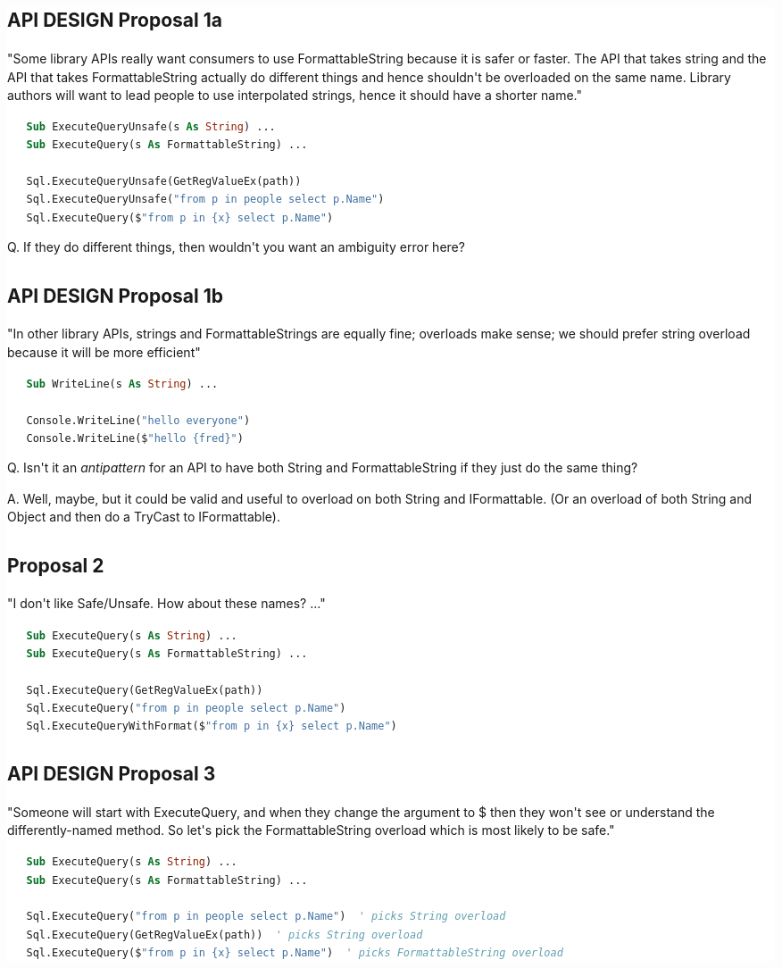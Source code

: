 

## API DESIGN Proposal 1a
"Some library APIs really want consumers to use FormattableString because it is safer or faster. The API that takes string and the API that takes FormattableString actually do different things and hence shouldn't be overloaded on the same name. Library authors will want to lead people to use interpolated strings, hence it should have a shorter name."
```vb
   Sub ExecuteQueryUnsafe(s As String) ...
   Sub ExecuteQuery(s As FormattableString) ...

   Sql.ExecuteQueryUnsafe(GetRegValueEx(path))
   Sql.ExecuteQueryUnsafe("from p in people select p.Name")
   Sql.ExecuteQuery($"from p in {x} select p.Name")
```

Q. If they do different things, then wouldn't you want an ambiguity error here?


## API DESIGN Proposal 1b
"In other library APIs, strings and FormattableStrings are equally fine; overloads make sense; we should prefer string overload because it will be more efficient"
```vb
   Sub WriteLine(s As String) ...

   Console.WriteLine("hello everyone")
   Console.WriteLine($"hello {fred}")
```

Q. Isn't it an *antipattern* for an API to have both String and FormattableString if they just do the same thing?

A. Well, maybe, but it could be valid and useful to overload on both String and IFormattable. (Or an overload of both String and Object and then do a TryCast to IFormattable).


## Proposal 2
"I don't like Safe/Unsafe. How about these names? ..."
```vb
   Sub ExecuteQuery(s As String) ...
   Sub ExecuteQuery(s As FormattableString) ...

   Sql.ExecuteQuery(GetRegValueEx(path))
   Sql.ExecuteQuery("from p in people select p.Name")
   Sql.ExecuteQueryWithFormat($"from p in {x} select p.Name")
```


## API DESIGN Proposal 3
"Someone will start with ExecuteQuery, and when they change the argument to $ then they won't see or understand the differently-named method. So let's pick the FormattableString overload which is most likely to be safe."
```vb
   Sub ExecuteQuery(s As String) ...
   Sub ExecuteQuery(s As FormattableString) ...

   Sql.ExecuteQuery("from p in people select p.Name")  ' picks String overload
   Sql.ExecuteQuery(GetRegValueEx(path))  ' picks String overload
   Sql.ExecuteQuery($"from p in {x} select p.Name")  ' picks FormattableString overload
```
 